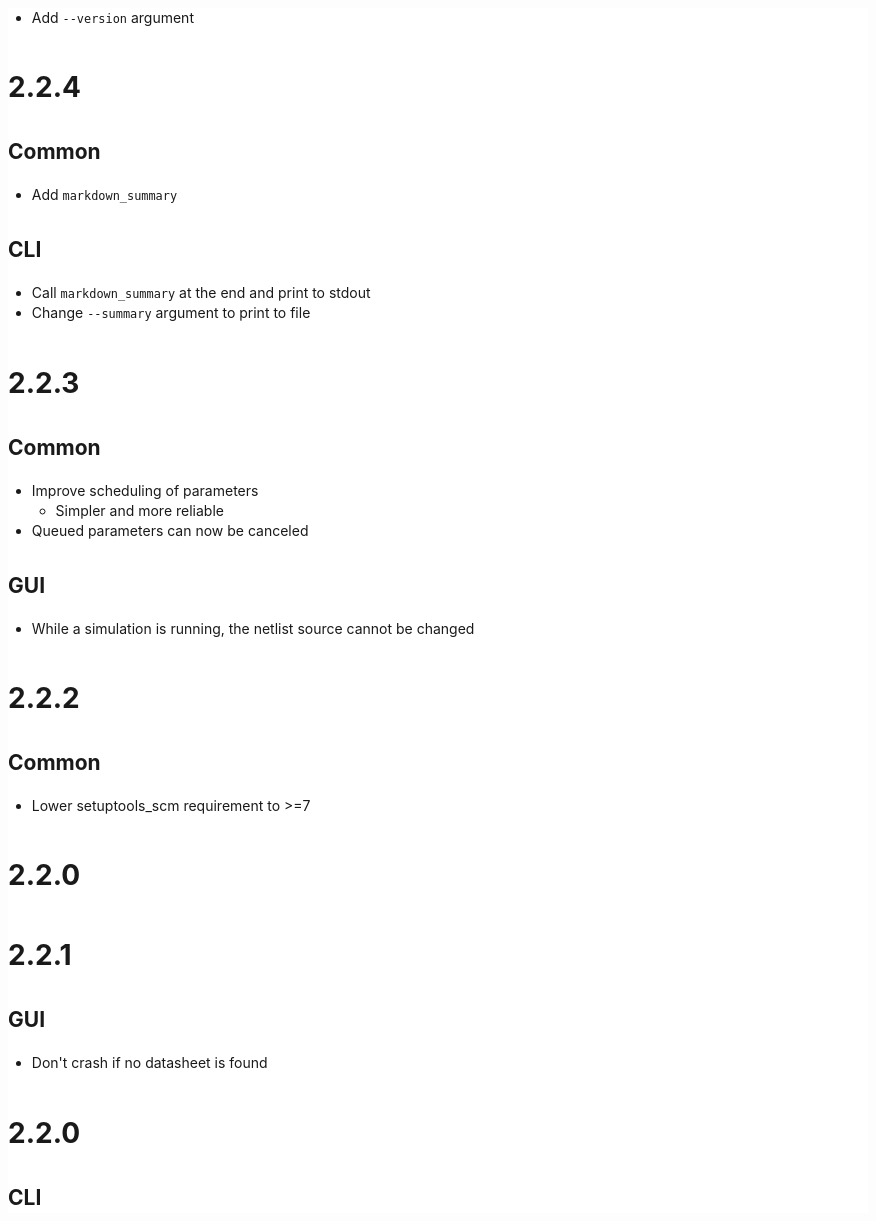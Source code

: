 - Add `--version` argument

# 2.2.4

## Common

- Add `markdown_summary`

## CLI

- Call `markdown_summary` at the end and print to stdout
- Change `--summary` argument to print to file

# 2.2.3

## Common

- Improve scheduling of parameters
  - Simpler and more reliable
- Queued parameters can now be canceled

## GUI

- While a simulation is running, the netlist source cannot be changed

# 2.2.2

## Common

- Lower setuptools_scm requirement to >=7

# 2.2.0

# 2.2.1

## GUI

- Don't crash if no datasheet is found

# 2.2.0

## CLI
